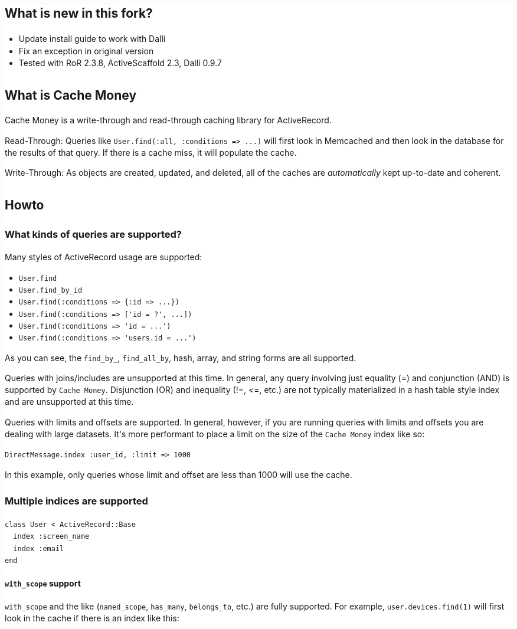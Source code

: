 ## What is new in this fork? ##

* Update install guide to work with Dalli
* Fix an exception in original version
* Tested with RoR 2.3.8, ActiveScaffold 2.3, Dalli 0.9.7

## What is Cache Money ##

Cache Money is a write-through and read-through caching library for ActiveRecord.

Read-Through: Queries like `User.find(:all, :conditions => ...)` will first look in Memcached and then look in the database for the results of that query. If there is a cache miss, it will populate the cache.

Write-Through: As objects are created, updated, and deleted, all of the caches are *automatically* kept up-to-date and coherent.

## Howto ##
### What kinds of queries are supported? ###

Many styles of ActiveRecord usage are supported:

 * `User.find`
 * `User.find_by_id`
 * `User.find(:conditions => {:id => ...})`
 * `User.find(:conditions => ['id = ?', ...])`
 * `User.find(:conditions => 'id = ...')`
 * `User.find(:conditions => 'users.id = ...')`

As you can see, the `find_by_`, `find_all_by`, hash, array, and string forms are all supported.

Queries with joins/includes are unsupported at this time. In general, any query involving just equality (=) and conjunction (AND) is supported by `Cache Money`. Disjunction (OR) and inequality (!=, <=, etc.) are not typically materialized in a hash table style index and are unsupported at this time.

Queries with limits and offsets are supported. In general, however, if you are running queries with limits and offsets you are dealing with large datasets. It's more performant to place a limit on the size of the `Cache Money` index like so:

    DirectMessage.index :user_id, :limit => 1000
    
In this example, only queries whose limit and offset are less than 1000 will use the cache.

### Multiple indices are supported ###

    class User < ActiveRecord::Base
      index :screen_name
      index :email
    end

#### `with_scope` support ####

`with_scope` and the like (`named_scope`, `has_many`, `belongs_to`, etc.) are fully supported. For example, `user.devices.find(1)` will first look in the cache if there is an index like this:
